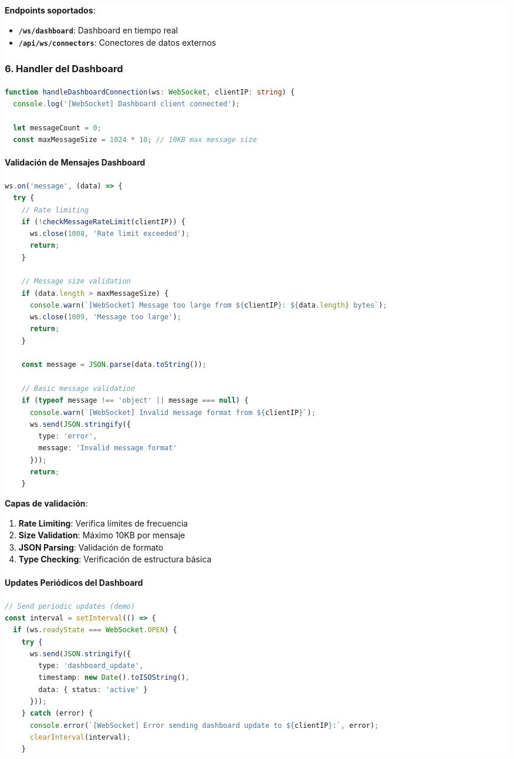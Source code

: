 **Endpoints soportados**:
- **`/ws/dashboard`**: Dashboard en tiempo real
- **`/api/ws/connectors`**: Conectores de datos externos

### 6. Handler del Dashboard

```typescript
function handleDashboardConnection(ws: WebSocket, clientIP: string) {
  console.log('[WebSocket] Dashboard client connected');
  
  let messageCount = 0;
  const maxMessageSize = 1024 * 10; // 10KB max message size
```

#### Validación de Mensajes Dashboard
```typescript
ws.on('message', (data) => {
  try {
    // Rate limiting
    if (!checkMessageRateLimit(clientIP)) {
      ws.close(1008, 'Rate limit exceeded');
      return;
    }
    
    // Message size validation
    if (data.length > maxMessageSize) {
      console.warn(`[WebSocket] Message too large from ${clientIP}: ${data.length} bytes`);
      ws.close(1009, 'Message too large');
      return;
    }
    
    const message = JSON.parse(data.toString());
    
    // Basic message validation
    if (typeof message !== 'object' || message === null) {
      console.warn(`[WebSocket] Invalid message format from ${clientIP}`);
      ws.send(JSON.stringify({ 
        type: 'error', 
        message: 'Invalid message format' 
      }));
      return;
    }
```

**Capas de validación**:
1. **Rate Limiting**: Verifica límites de frecuencia
2. **Size Validation**: Máximo 10KB por mensaje
3. **JSON Parsing**: Validación de formato
4. **Type Checking**: Verificación de estructura básica

#### Updates Periódicos del Dashboard
```typescript
// Send periodic updates (demo)
const interval = setInterval(() => {
  if (ws.readyState === WebSocket.OPEN) {
    try {
      ws.send(JSON.stringify({
        type: 'dashboard_update',
        timestamp: new Date().toISOString(),
        data: { status: 'active' }
      }));
    } catch (error) {
      console.error(`[WebSocket] Error sending dashboard update to ${clientIP}:`, error);
      clearInterval(interval);
    }
```